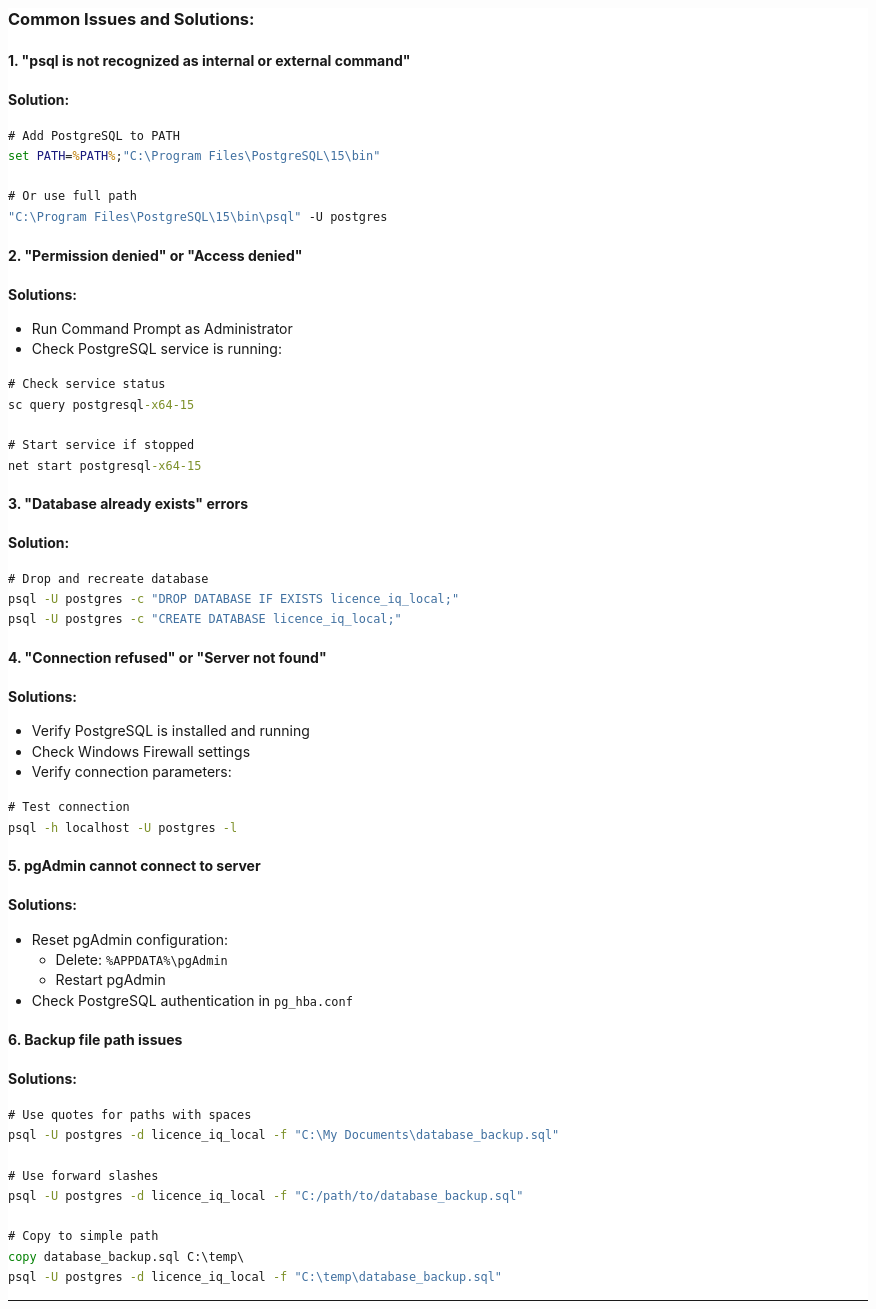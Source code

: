 ### **Common Issues and Solutions:**

#### **1. "psql is not recognized as internal or external command"**
**Solution:**
```cmd
# Add PostgreSQL to PATH
set PATH=%PATH%;"C:\Program Files\PostgreSQL\15\bin"

# Or use full path
"C:\Program Files\PostgreSQL\15\bin\psql" -U postgres
```

#### **2. "Permission denied" or "Access denied"**
**Solutions:**
- Run Command Prompt as Administrator
- Check PostgreSQL service is running:
```cmd
# Check service status
sc query postgresql-x64-15

# Start service if stopped
net start postgresql-x64-15
```

#### **3. "Database already exists" errors**
**Solution:**
```cmd
# Drop and recreate database
psql -U postgres -c "DROP DATABASE IF EXISTS licence_iq_local;"
psql -U postgres -c "CREATE DATABASE licence_iq_local;"
```

#### **4. "Connection refused" or "Server not found"**
**Solutions:**
- Verify PostgreSQL is installed and running
- Check Windows Firewall settings
- Verify connection parameters:
```cmd
# Test connection
psql -h localhost -U postgres -l
```

#### **5. pgAdmin cannot connect to server**
**Solutions:**
- Reset pgAdmin configuration:
  - Delete: `%APPDATA%\pgAdmin`
  - Restart pgAdmin
- Check PostgreSQL authentication in `pg_hba.conf`

#### **6. Backup file path issues**
**Solutions:**
```cmd
# Use quotes for paths with spaces
psql -U postgres -d licence_iq_local -f "C:\My Documents\database_backup.sql"

# Use forward slashes
psql -U postgres -d licence_iq_local -f "C:/path/to/database_backup.sql"

# Copy to simple path
copy database_backup.sql C:\temp\
psql -U postgres -d licence_iq_local -f "C:\temp\database_backup.sql"
```

---